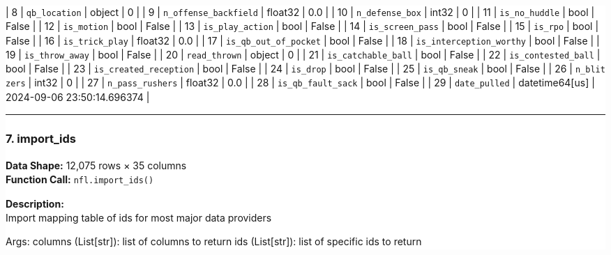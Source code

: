 | 8 | `qb_location` | object | 0 |
| 9 | `n_offense_backfield` | float32 | 0.0 |
| 10 | `n_defense_box` | int32 | 0 |
| 11 | `is_no_huddle` | bool | False |
| 12 | `is_motion` | bool | False |
| 13 | `is_play_action` | bool | False |
| 14 | `is_screen_pass` | bool | False |
| 15 | `is_rpo` | bool | False |
| 16 | `is_trick_play` | float32 | 0.0 |
| 17 | `is_qb_out_of_pocket` | bool | False |
| 18 | `is_interception_worthy` | bool | False |
| 19 | `is_throw_away` | bool | False |
| 20 | `read_thrown` | object | 0 |
| 21 | `is_catchable_ball` | bool | False |
| 22 | `is_contested_ball` | bool | False |
| 23 | `is_created_reception` | bool | False |
| 24 | `is_drop` | bool | False |
| 25 | `is_qb_sneak` | bool | False |
| 26 | `n_blitzers` | int32 | 0 |
| 27 | `n_pass_rushers` | float32 | 0.0 |
| 28 | `is_qb_fault_sack` | bool | False |
| 29 | `date_pulled` | datetime64[us] | 2024-09-06 23:50:14.696374 |

---

### 7. import_ids

**Data Shape:** 12,075 rows × 35 columns  
**Function Call:** `nfl.import_ids()`

**Description:**  
Import mapping table of ids for most major data providers

Args:
    columns (List[str]): list of columns to return
    ids (List[str]): list of specific ids to return
    